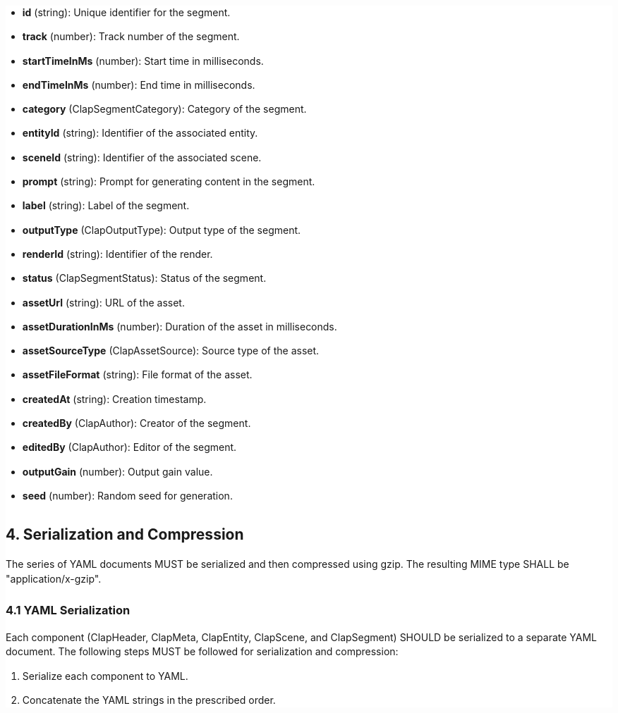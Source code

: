 
- **id** (string): Unique identifier for the segment.

- **track** (number): Track number of the segment.

- **startTimeInMs** (number): Start time in milliseconds.

- **endTimeInMs** (number): End time in milliseconds.

- **category** (ClapSegmentCategory): Category of the segment.

- **entityId** (string): Identifier of the associated entity.

- **sceneId** (string): Identifier of the associated scene.

- **prompt** (string): Prompt for generating content in the segment.

- **label** (string): Label of the segment.

- **outputType** (ClapOutputType): Output type of the segment.

- **renderId** (string): Identifier of the render.

- **status** (ClapSegmentStatus): Status of the segment.

- **assetUrl** (string): URL of the asset.

- **assetDurationInMs** (number): Duration of the asset in milliseconds.

- **assetSourceType** (ClapAssetSource): Source type of the asset.

- **assetFileFormat** (string): File format of the asset.

- **createdAt** (string): Creation timestamp.

- **createdBy** (ClapAuthor): Creator of the segment.

- **editedBy** (ClapAuthor): Editor of the segment.

- **outputGain** (number): Output gain value.

- **seed** (number): Random seed for generation.



## 4. Serialization and Compression



The series of YAML documents MUST be serialized and then compressed using gzip. The resulting MIME type SHALL be "application/x-gzip".



### 4.1 YAML Serialization



Each component (ClapHeader, ClapMeta, ClapEntity, ClapScene, and ClapSegment) SHOULD be serialized to a separate YAML document. The following steps MUST be followed for serialization and compression:



1. Serialize each component to YAML.

2. Concatenate the YAML strings in the prescribed order.
